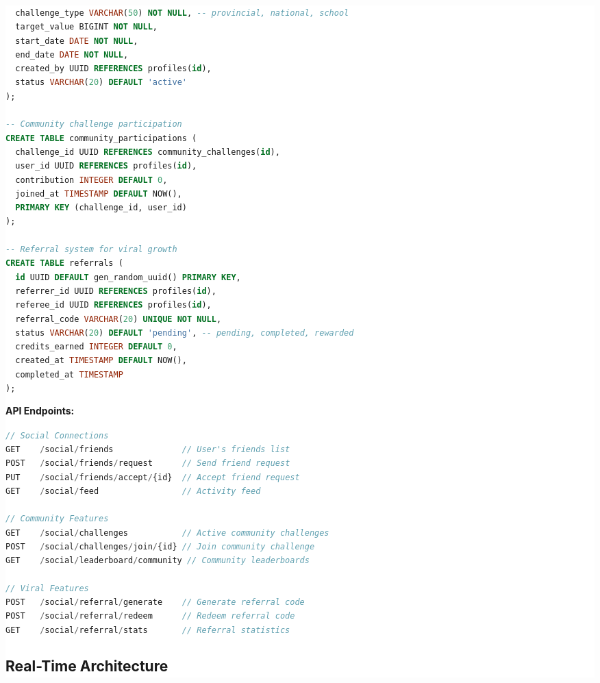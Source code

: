 ```sql
  challenge_type VARCHAR(50) NOT NULL, -- provincial, national, school
  target_value BIGINT NOT NULL,
  start_date DATE NOT NULL,
  end_date DATE NOT NULL,
  created_by UUID REFERENCES profiles(id),
  status VARCHAR(20) DEFAULT 'active'
);

-- Community challenge participation
CREATE TABLE community_participations (
  challenge_id UUID REFERENCES community_challenges(id),
  user_id UUID REFERENCES profiles(id),
  contribution INTEGER DEFAULT 0,
  joined_at TIMESTAMP DEFAULT NOW(),
  PRIMARY KEY (challenge_id, user_id)
);

-- Referral system for viral growth
CREATE TABLE referrals (
  id UUID DEFAULT gen_random_uuid() PRIMARY KEY,
  referrer_id UUID REFERENCES profiles(id),
  referee_id UUID REFERENCES profiles(id),
  referral_code VARCHAR(20) UNIQUE NOT NULL,
  status VARCHAR(20) DEFAULT 'pending', -- pending, completed, rewarded
  credits_earned INTEGER DEFAULT 0,
  created_at TIMESTAMP DEFAULT NOW(),
  completed_at TIMESTAMP
);
```

**API Endpoints:**
```typescript
// Social Connections
GET    /social/friends              // User's friends list
POST   /social/friends/request      // Send friend request
PUT    /social/friends/accept/{id}  // Accept friend request
GET    /social/feed                 // Activity feed

// Community Features
GET    /social/challenges           // Active community challenges
POST   /social/challenges/join/{id} // Join community challenge
GET    /social/leaderboard/community // Community leaderboards

// Viral Features
POST   /social/referral/generate    // Generate referral code
POST   /social/referral/redeem      // Redeem referral code
GET    /social/referral/stats       // Referral statistics
```

## Real-Time Architecture
